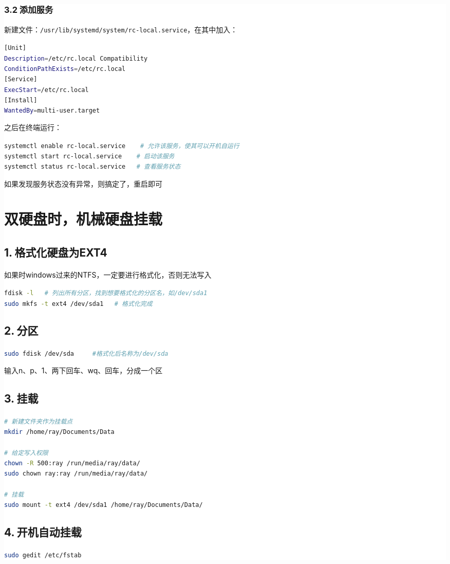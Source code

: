 ### 3.2 添加服务
新建文件：`/usr/lib/systemd/system/rc-local.service`，在其中加入：
```bash
[Unit]
Description=/etc/rc.local Compatibility
ConditionPathExists=/etc/rc.local
[Service]
ExecStart=/etc/rc.local
[Install]
WantedBy=multi-user.target
```

之后在终端运行：
```bash
systemctl enable rc-local.service    # 允许该服务，使其可以开机自运行
systemctl start rc-local.service    # 启动该服务
systemctl status rc-local.service   # 查看服务状态
```
如果发现服务状态没有异常，则搞定了，重启即可

# 双硬盘时，机械硬盘挂载

## 1. 格式化硬盘为EXT4
如果时windows过来的NTFS，一定要进行格式化，否则无法写入

```bash
fdisk -l   # 列出所有分区，找到想要格式化的分区名，如/dev/sda1
sudo mkfs -t ext4 /dev/sda1   # 格式化完成
```

## 2. 分区
```bash
sudo fdisk /dev/sda     #格式化后名称为/dev/sda
```
输入n、p、1、两下回车、wq、回车，分成一个区

## 3. 挂载

```bash
# 新建文件夹作为挂载点
mkdir /home/ray/Documents/Data

# 给定写入权限
chown -R 500:ray /run/media/ray/data/
sudo chown ray:ray /run/media/ray/data/

# 挂载
sudo mount -t ext4 /dev/sda1 /home/ray/Documents/Data/
```

## 4. 开机自动挂载
```bash
sudo gedit /etc/fstab
```

